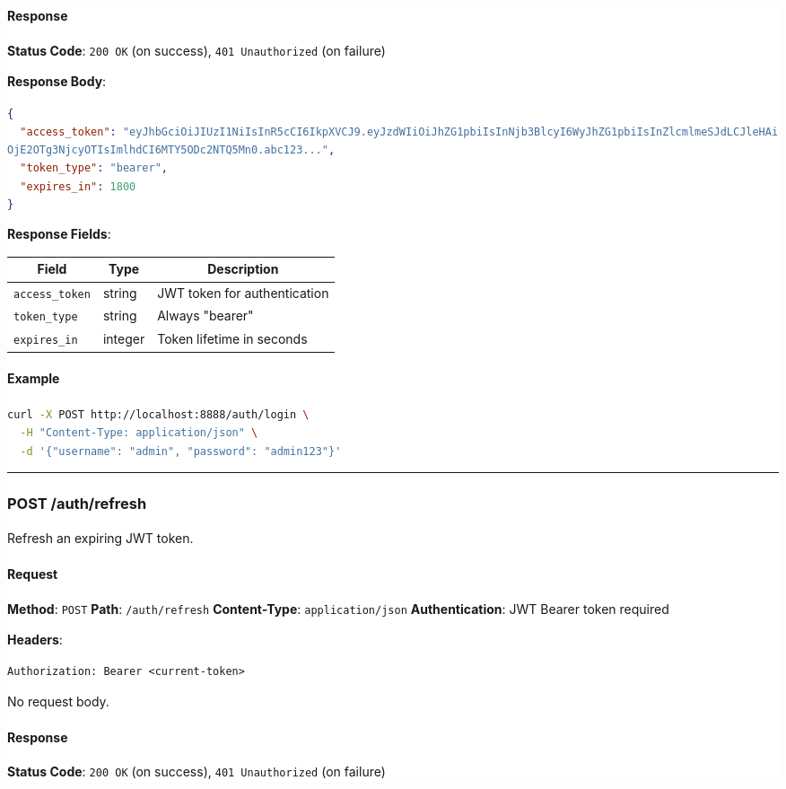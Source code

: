 #### Response

**Status Code**: `200 OK` (on success), `401 Unauthorized` (on failure)

**Response Body**:

```json
{
  "access_token": "eyJhbGciOiJIUzI1NiIsInR5cCI6IkpXVCJ9.eyJzdWIiOiJhZG1pbiIsInNjb3BlcyI6WyJhZG1pbiIsInZlcmlmeSJdLCJleHAiOjE2OTg3NjcyOTIsImlhdCI6MTY5ODc2NTQ5Mn0.abc123...",
  "token_type": "bearer",
  "expires_in": 1800
}
```

**Response Fields**:

| Field | Type | Description |
|-------|------|-------------|
| `access_token` | string | JWT token for authentication |
| `token_type` | string | Always "bearer" |
| `expires_in` | integer | Token lifetime in seconds |

#### Example

```bash
curl -X POST http://localhost:8888/auth/login \
  -H "Content-Type: application/json" \
  -d '{"username": "admin", "password": "admin123"}'
```

---

### POST /auth/refresh

Refresh an expiring JWT token.

#### Request

**Method**: `POST`
**Path**: `/auth/refresh`
**Content-Type**: `application/json`
**Authentication**: JWT Bearer token required

**Headers**:

```
Authorization: Bearer <current-token>
```

No request body.

#### Response

**Status Code**: `200 OK` (on success), `401 Unauthorized` (on failure)
